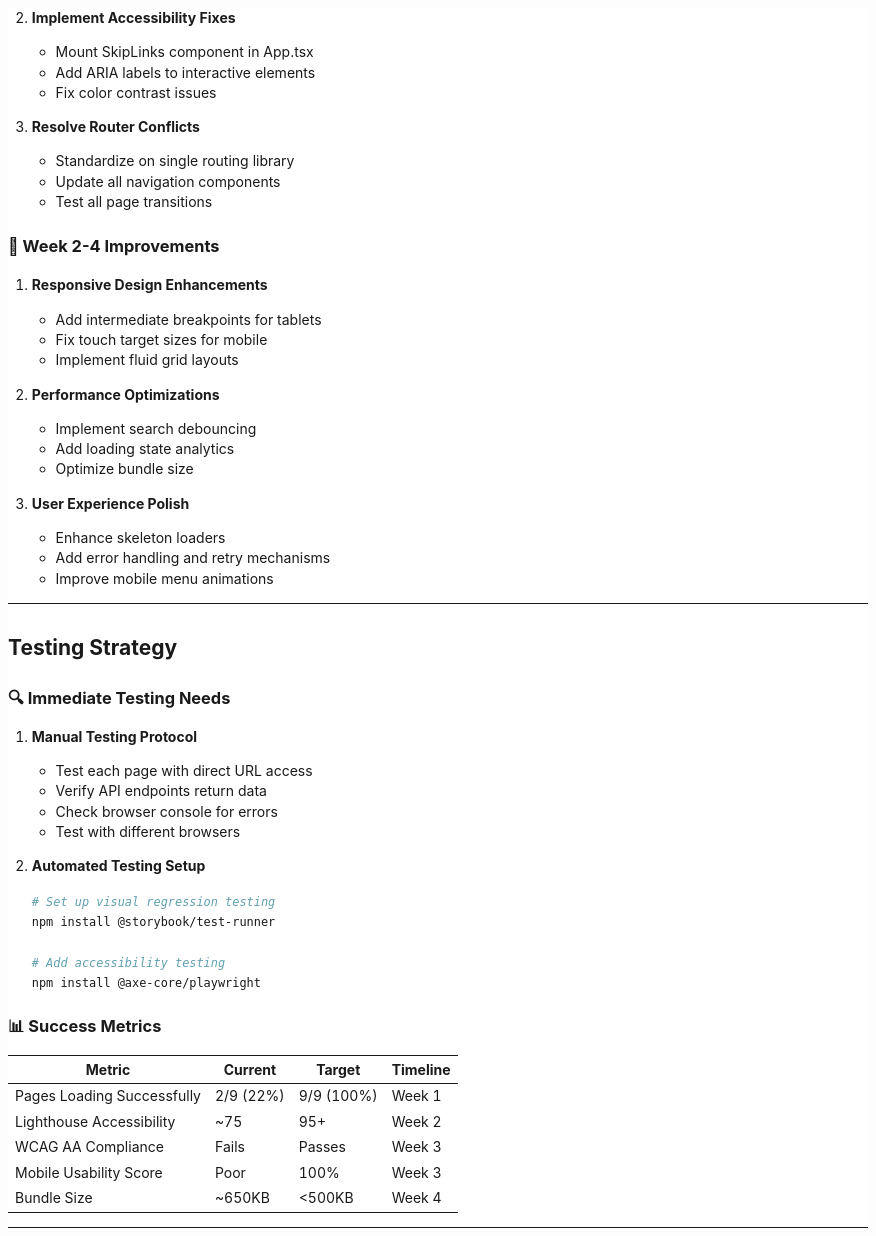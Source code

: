 2. **Implement Accessibility Fixes**
   - Mount SkipLinks component in App.tsx
   - Add ARIA labels to interactive elements
   - Fix color contrast issues

3. **Resolve Router Conflicts**
   - Standardize on single routing library
   - Update all navigation components
   - Test all page transitions

### 🎯 Week 2-4 Improvements

1. **Responsive Design Enhancements**
   - Add intermediate breakpoints for tablets
   - Fix touch target sizes for mobile
   - Implement fluid grid layouts

2. **Performance Optimizations**
   - Implement search debouncing
   - Add loading state analytics
   - Optimize bundle size

3. **User Experience Polish**
   - Enhance skeleton loaders
   - Add error handling and retry mechanisms
   - Improve mobile menu animations

---

## Testing Strategy

### 🔍 Immediate Testing Needs

1. **Manual Testing Protocol**
   - Test each page with direct URL access
   - Verify API endpoints return data
   - Check browser console for errors
   - Test with different browsers

2. **Automated Testing Setup**
   ```bash
   # Set up visual regression testing
   npm install @storybook/test-runner
   
   # Add accessibility testing
   npm install @axe-core/playwright
   ```

### 📊 Success Metrics

| Metric | Current | Target | Timeline |
|--------|---------|--------|----------|
| Pages Loading Successfully | 2/9 (22%) | 9/9 (100%) | Week 1 |
| Lighthouse Accessibility | ~75 | 95+ | Week 2 |
| WCAG AA Compliance | Fails | Passes | Week 3 |
| Mobile Usability Score | Poor | 100% | Week 3 |
| Bundle Size | ~650KB | <500KB | Week 4 |

---